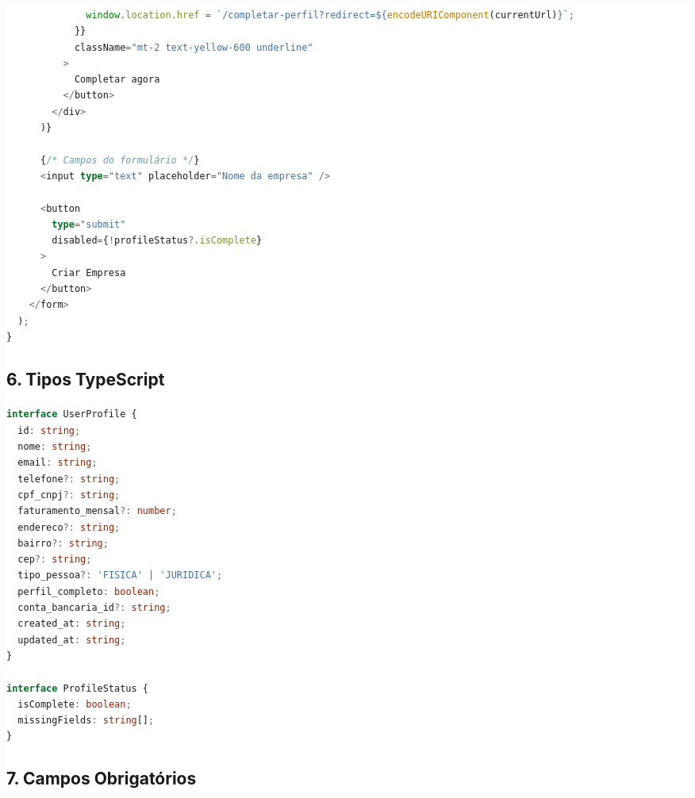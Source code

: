 ```typescript
              window.location.href = `/completar-perfil?redirect=${encodeURIComponent(currentUrl)}`;
            }}
            className="mt-2 text-yellow-600 underline"
          >
            Completar agora
          </button>
        </div>
      )}
      
      {/* Campos do formulário */}
      <input type="text" placeholder="Nome da empresa" />
      
      <button 
        type="submit"
        disabled={!profileStatus?.isComplete}
      >
        Criar Empresa
      </button>
    </form>
  );
}
```

## 6. Tipos TypeScript

```typescript
interface UserProfile {
  id: string;
  nome: string;
  email: string;
  telefone?: string;
  cpf_cnpj?: string;
  faturamento_mensal?: number;
  endereco?: string;
  bairro?: string;
  cep?: string;
  tipo_pessoa?: 'FISICA' | 'JURIDICA';
  perfil_completo: boolean;
  conta_bancaria_id?: string;
  created_at: string;
  updated_at: string;
}

interface ProfileStatus {
  isComplete: boolean;
  missingFields: string[];
}
```

## 7. Campos Obrigatórios
